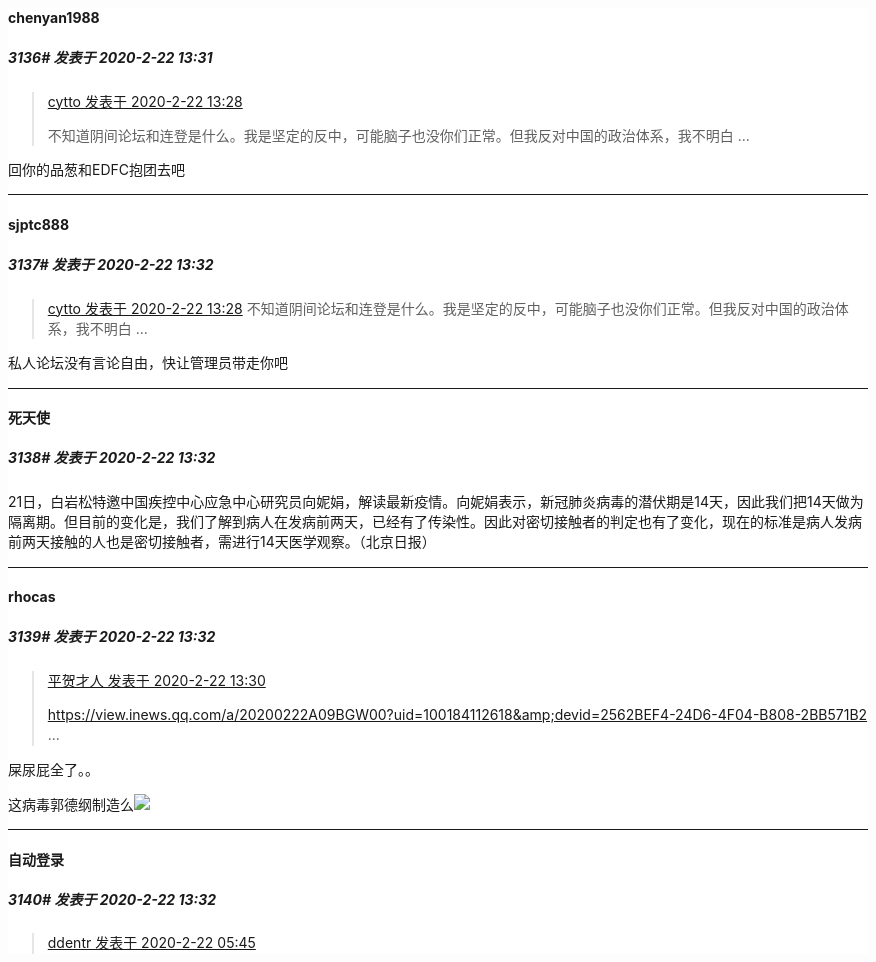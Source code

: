 ####  chenyan1988  
##### 3136#       发表于 2020-2-22 13:31


<blockquote><a href="httphttps://bbs.saraba1st.com/2b/forum.php?mod=redirect&amp;goto=findpost&amp;pid=46489541&amp;ptid=1914502" target="_blank">cytto 发表于 2020-2-22 13:28</a>

不知道阴间论坛和连登是什么。我是坚定的反中，可能脑子也没你们正常。但我反对中国的政治体系，我不明白 ...</blockquote>
回你的品葱和EDFC抱团去吧


*****

####  sjptc888  
##### 3137#       发表于 2020-2-22 13:32


<blockquote><a href="httphttps://bbs.saraba1st.com/2b/forum.php?mod=redirect&amp;goto=findpost&amp;pid=46489541&amp;ptid=1914502" target="_blank">cytto 发表于 2020-2-22 13:28</a>
不知道阴间论坛和连登是什么。我是坚定的反中，可能脑子也没你们正常。但我反对中国的政治体系，我不明白 ...</blockquote>
私人论坛没有言论自由，快让管理员带走你吧


*****

####  死天使  
##### 3138#       发表于 2020-2-22 13:32


21日，白岩松特邀中国疾控中心应急中心研究员向妮娟，解读最新疫情。向妮娟表示，新冠肺炎病毒的潜伏期是14天，因此我们把14天做为隔离期。但目前的变化是，我们了解到病人在发病前两天，已经有了传染性。因此对密切接触者的判定也有了变化，现在的标准是病人发病前两天接触的人也是密切接触者，需进行14天医学观察。（北京日报）


*****

####  rhocas  
##### 3139#       发表于 2020-2-22 13:32


<blockquote><a href="httphttps://bbs.saraba1st.com/2b/forum.php?mod=redirect&amp;goto=findpost&amp;pid=46489560&amp;ptid=1914502" target="_blank">平贺才人 发表于 2020-2-22 13:30</a>

https://view.inews.qq.com/a/20200222A09BGW00?uid=100184112618&amp;devid=2562BEF4-24D6-4F04-B808-2BB571B2 ...</blockquote>
屎尿屁全了。。

这病毒郭德纲制造么<img src="https://static.saraba1st.com/image/smiley/face2017/003.png" referrerpolicy="no-referrer">


*****

####  自动登录  
##### 3140#       发表于 2020-2-22 13:32


<blockquote><a href="httphttps://bbs.saraba1st.com/2b/forum.php?mod=redirect&amp;goto=findpost&amp;pid=46487126&amp;ptid=1914502" target="_blank">ddentr 发表于 2020-2-22 05:45</a>
